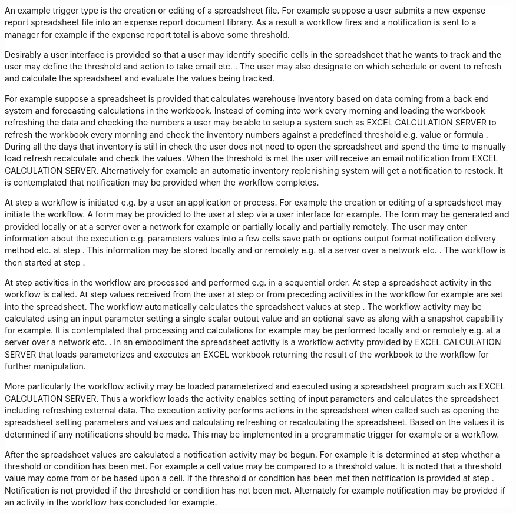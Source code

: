 An example trigger type is the creation or editing of a spreadsheet file. For example suppose a user submits a new expense report spreadsheet file into an expense report document library. As a result a workflow fires and a notification is sent to a manager for example if the expense report total is above some threshold.

Desirably a user interface is provided so that a user may identify specific cells in the spreadsheet that he wants to track and the user may define the threshold and action to take email etc. . The user may also designate on which schedule or event to refresh and calculate the spreadsheet and evaluate the values being tracked.

For example suppose a spreadsheet is provided that calculates warehouse inventory based on data coming from a back end system and forecasting calculations in the workbook. Instead of coming into work every morning and loading the workbook refreshing the data and checking the numbers a user may be able to setup a system such as EXCEL CALCULATION SERVER to refresh the workbook every morning and check the inventory numbers against a predefined threshold e.g. value or formula . During all the days that inventory is still in check the user does not need to open the spreadsheet and spend the time to manually load refresh recalculate and check the values. When the threshold is met the user will receive an email notification from EXCEL CALCULATION SERVER. Alternatively for example an automatic inventory replenishing system will get a notification to restock. It is contemplated that notification may be provided when the workflow completes.

At step a workflow is initiated e.g. by a user an application or process. For example the creation or editing of a spreadsheet may initiate the workflow. A form may be provided to the user at step via a user interface for example. The form may be generated and provided locally or at a server over a network for example or partially locally and partially remotely. The user may enter information about the execution e.g. parameters values into a few cells save path or options output format notification delivery method etc. at step . This information may be stored locally and or remotely e.g. at a server over a network etc. . The workflow is then started at step .

At step activities in the workflow are processed and performed e.g. in a sequential order. At step a spreadsheet activity in the workflow is called. At step values received from the user at step or from preceding activities in the workflow for example are set into the spreadsheet. The workflow automatically calculates the spreadsheet values at step . The workflow activity may be calculated using an input parameter setting a single scalar output value and an optional save as along with a snapshot capability for example. It is contemplated that processing and calculations for example may be performed locally and or remotely e.g. at a server over a network etc. . In an embodiment the spreadsheet activity is a workflow activity provided by EXCEL CALCULATION SERVER that loads parameterizes and executes an EXCEL workbook returning the result of the workbook to the workflow for further manipulation.

More particularly the workflow activity may be loaded parameterized and executed using a spreadsheet program such as EXCEL CALCULATION SERVER. Thus a workflow loads the activity enables setting of input parameters and calculates the spreadsheet including refreshing external data. The execution activity performs actions in the spreadsheet when called such as opening the spreadsheet setting parameters and values and calculating refreshing or recalculating the spreadsheet. Based on the values it is determined if any notifications should be made. This may be implemented in a programmatic trigger for example or a workflow.

After the spreadsheet values are calculated a notification activity may be begun. For example it is determined at step whether a threshold or condition has been met. For example a cell value may be compared to a threshold value. It is noted that a threshold value may come from or be based upon a cell. If the threshold or condition has been met then notification is provided at step . Notification is not provided if the threshold or condition has not been met. Alternately for example notification may be provided if an activity in the workflow has concluded for example.
